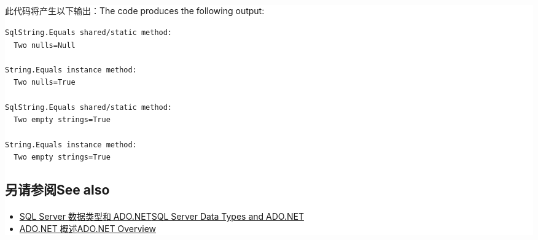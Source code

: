  <span data-ttu-id="f000c-187">此代码将产生以下输出：</span><span class="sxs-lookup"><span data-stu-id="f000c-187">The code produces the following output:</span></span>  
  
```output
SqlString.Equals shared/static method:  
  Two nulls=Null  
  
String.Equals instance method:  
  Two nulls=True  
  
SqlString.Equals shared/static method:  
  Two empty strings=True  
  
String.Equals instance method:  
  Two empty strings=True
```  
  
## <a name="see-also"></a><span data-ttu-id="f000c-188">另请参阅</span><span class="sxs-lookup"><span data-stu-id="f000c-188">See also</span></span>

- [<span data-ttu-id="f000c-189">SQL Server 数据类型和 ADO.NET</span><span class="sxs-lookup"><span data-stu-id="f000c-189">SQL Server Data Types and ADO.NET</span></span>](sql-server-data-types.md)
- [<span data-ttu-id="f000c-190">ADO.NET 概述</span><span class="sxs-lookup"><span data-stu-id="f000c-190">ADO.NET Overview</span></span>](../ado-net-overview.md)
